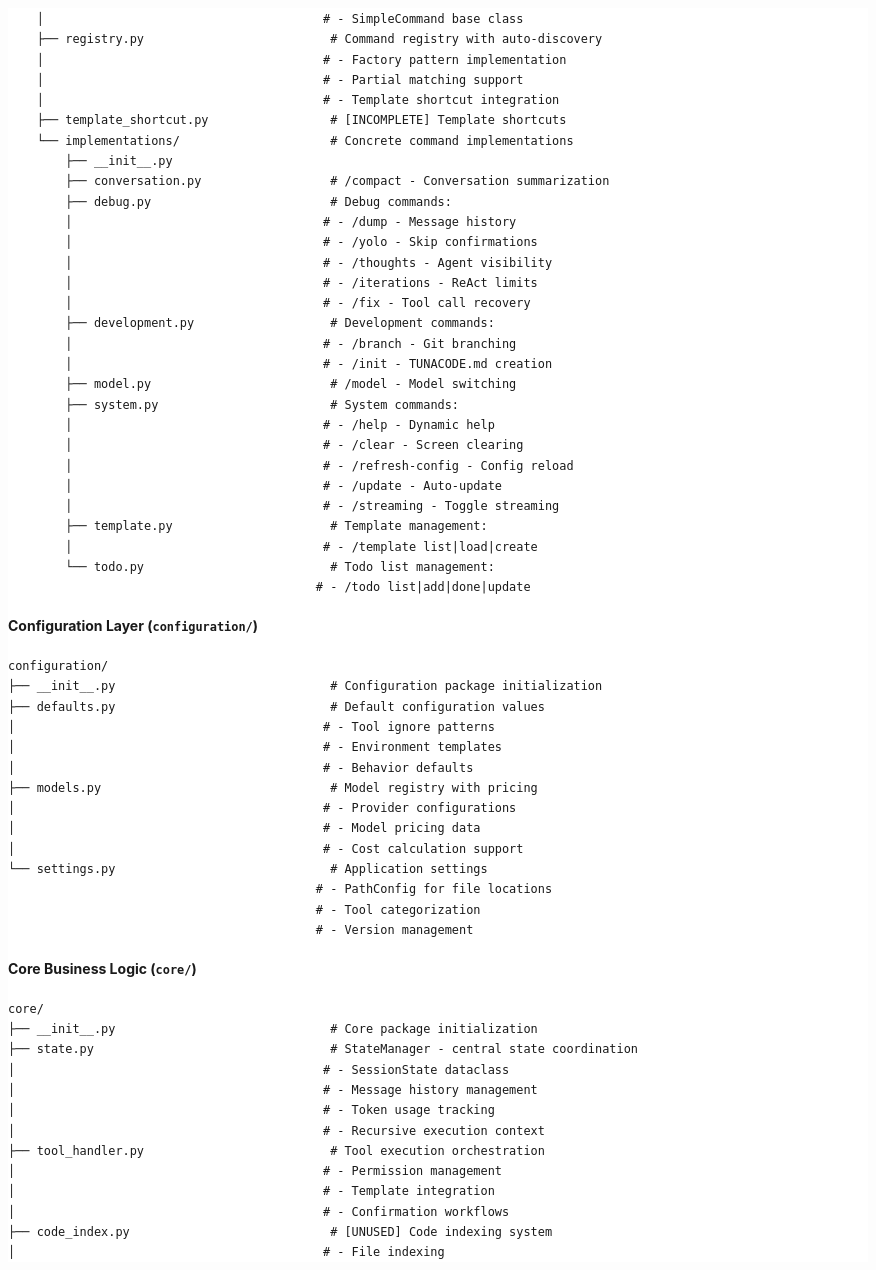 ```
    │                                       # - SimpleCommand base class
    ├── registry.py                          # Command registry with auto-discovery
    │                                       # - Factory pattern implementation
    │                                       # - Partial matching support
    │                                       # - Template shortcut integration
    ├── template_shortcut.py                 # [INCOMPLETE] Template shortcuts
    └── implementations/                     # Concrete command implementations
        ├── __init__.py
        ├── conversation.py                  # /compact - Conversation summarization
        ├── debug.py                         # Debug commands:
        │                                   # - /dump - Message history
        │                                   # - /yolo - Skip confirmations
        │                                   # - /thoughts - Agent visibility
        │                                   # - /iterations - ReAct limits
        │                                   # - /fix - Tool call recovery
        ├── development.py                   # Development commands:
        │                                   # - /branch - Git branching
        │                                   # - /init - TUNACODE.md creation
        ├── model.py                         # /model - Model switching
        ├── system.py                        # System commands:
        │                                   # - /help - Dynamic help
        │                                   # - /clear - Screen clearing
        │                                   # - /refresh-config - Config reload
        │                                   # - /update - Auto-update
        │                                   # - /streaming - Toggle streaming
        ├── template.py                      # Template management:
        │                                   # - /template list|load|create
        └── todo.py                          # Todo list management:
                                           # - /todo list|add|done|update
```

#### Configuration Layer (`configuration/`)
```
configuration/
├── __init__.py                              # Configuration package initialization
├── defaults.py                              # Default configuration values
│                                           # - Tool ignore patterns
│                                           # - Environment templates
│                                           # - Behavior defaults
├── models.py                                # Model registry with pricing
│                                           # - Provider configurations
│                                           # - Model pricing data
│                                           # - Cost calculation support
└── settings.py                              # Application settings
                                           # - PathConfig for file locations
                                           # - Tool categorization
                                           # - Version management
```

#### Core Business Logic (`core/`)
```
core/
├── __init__.py                              # Core package initialization
├── state.py                                 # StateManager - central state coordination
│                                           # - SessionState dataclass
│                                           # - Message history management
│                                           # - Token usage tracking
│                                           # - Recursive execution context
├── tool_handler.py                          # Tool execution orchestration
│                                           # - Permission management
│                                           # - Template integration
│                                           # - Confirmation workflows
├── code_index.py                            # [UNUSED] Code indexing system
│                                           # - File indexing
```